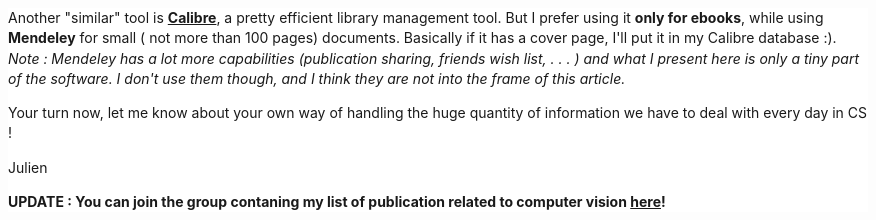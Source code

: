 Another "similar" tool is <strong><a title="calibre" href="http://calibre-ebook.com/" target="_blank">Calibre</a></strong>, a pretty efficient library management tool. But I prefer using it <strong>only for ebooks</strong>, while using <strong>Mendeley</strong> for small ( not more than 100 pages) documents. Basically if it has a cover page, I'll put it in my Calibre database :).
<em>Note : Mendeley has a lot more capabilities (publication sharing, friends wish list, . . . ) and what I present here is only a tiny part of the software. I don't use them though, and I think they a</em><em>re not into the frame of this article.</em>

Your turn now, let me know about your own way of handling the huge quantity of information we have to deal with every day in CS !

Julien

<strong>UPDATE : You can join the group contaning my list of publication related to computer vision <a title="computer vision papers" href="http://www.mendeley.com/groups/1982081/look-up-to-the-future/">here</a>!</strong>
